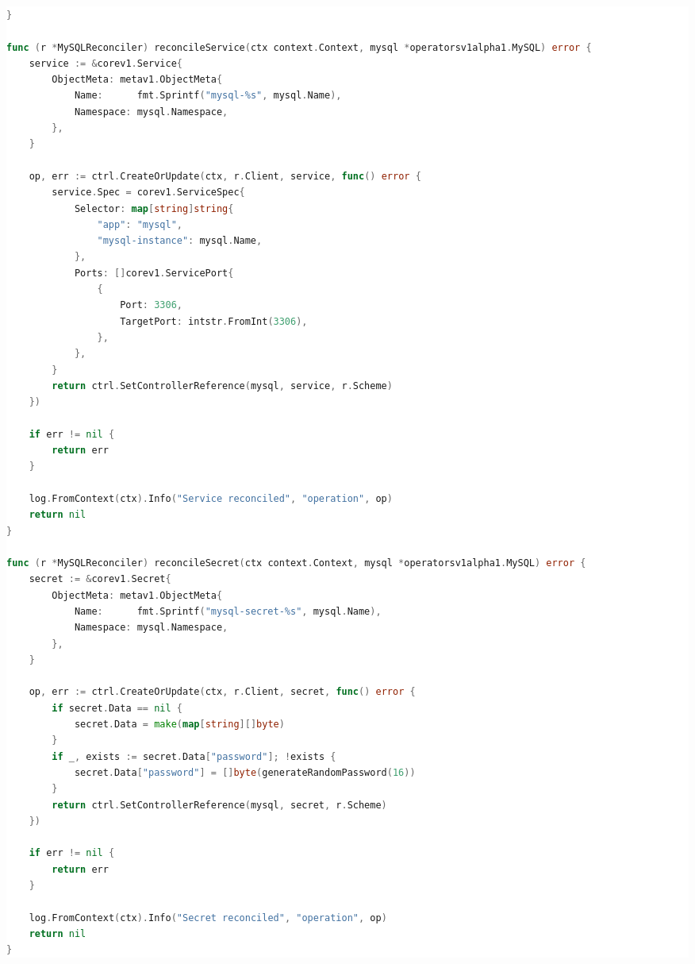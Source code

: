 ```go
}

func (r *MySQLReconciler) reconcileService(ctx context.Context, mysql *operatorsv1alpha1.MySQL) error {
    service := &corev1.Service{
        ObjectMeta: metav1.ObjectMeta{
            Name:      fmt.Sprintf("mysql-%s", mysql.Name),
            Namespace: mysql.Namespace,
        },
    }

    op, err := ctrl.CreateOrUpdate(ctx, r.Client, service, func() error {
        service.Spec = corev1.ServiceSpec{
            Selector: map[string]string{
                "app": "mysql",
                "mysql-instance": mysql.Name,
            },
            Ports: []corev1.ServicePort{
                {
                    Port: 3306,
                    TargetPort: intstr.FromInt(3306),
                },
            },
        }
        return ctrl.SetControllerReference(mysql, service, r.Scheme)
    })

    if err != nil {
        return err
    }
    
    log.FromContext(ctx).Info("Service reconciled", "operation", op)
    return nil
}

func (r *MySQLReconciler) reconcileSecret(ctx context.Context, mysql *operatorsv1alpha1.MySQL) error {
    secret := &corev1.Secret{
        ObjectMeta: metav1.ObjectMeta{
            Name:      fmt.Sprintf("mysql-secret-%s", mysql.Name),
            Namespace: mysql.Namespace,
        },
    }

    op, err := ctrl.CreateOrUpdate(ctx, r.Client, secret, func() error {
        if secret.Data == nil {
            secret.Data = make(map[string][]byte)
        }
        if _, exists := secret.Data["password"]; !exists {
            secret.Data["password"] = []byte(generateRandomPassword(16))
        }
        return ctrl.SetControllerReference(mysql, secret, r.Scheme)
    })

    if err != nil {
        return err
    }
    
    log.FromContext(ctx).Info("Secret reconciled", "operation", op)
    return nil
}

```